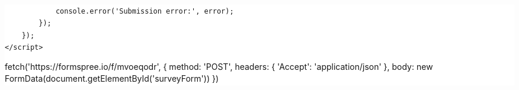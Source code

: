                 console.error('Submission error:', error);
            });
        });
    </script>
</body>
</html>
fetch('https://formspree.io/f/mvoeqodr', {
    method: 'POST',
    headers: {
        'Accept': 'application/json'
    },
    body: new FormData(document.getElementById('surveyForm'))
})
